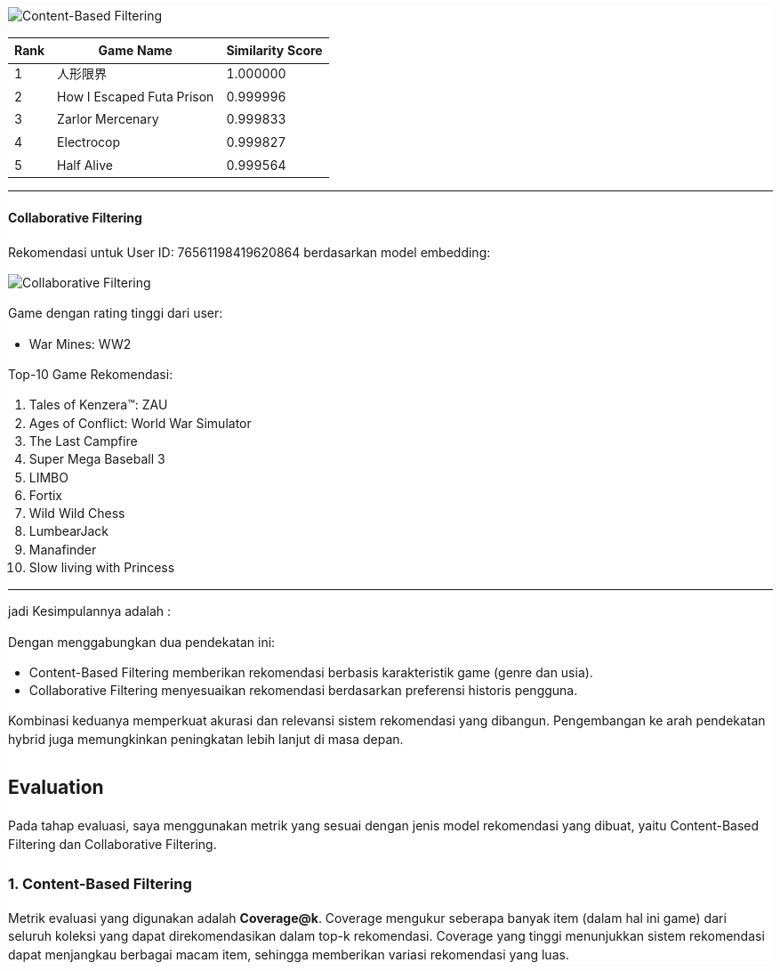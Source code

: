![Content-Based Filtering](https://github.com/user-attachments/assets/989038d4-b7c0-4d43-9e35-5b342ca68ae6)

| Rank | Game Name                  | Similarity Score |
|------|----------------------------|------------------|
| 1    | 人形限界                    | 1.000000         |
| 2    | How I Escaped Futa Prison  | 0.999996         |
| 3    | Zarlor Mercenary           | 0.999833         |
| 4    | Electrocop                 | 0.999827         |
| 5    | Half Alive                 | 0.999564         |

---

#### Collaborative Filtering

Rekomendasi untuk User ID: 76561198419620864 berdasarkan model embedding:

![Collaborative Filtering](https://github.com/user-attachments/assets/1a575401-dad8-43c9-ab9c-eb154f263c0d)

Game dengan rating tinggi dari user:
- War Mines: WW2

Top-10 Game Rekomendasi:

1. Tales of Kenzera™: ZAU  
2. Ages of Conflict: World War Simulator  
3. The Last Campfire  
4. Super Mega Baseball 3  
5. LIMBO  
6. Fortix  
7. Wild Wild Chess  
8. LumbearJack  
9. Manafinder  
10. Slow living with Princess

---
jadi Kesimpulannya adalah :

Dengan menggabungkan dua pendekatan ini:
- Content-Based Filtering memberikan rekomendasi berbasis karakteristik game (genre dan usia).
- Collaborative Filtering menyesuaikan rekomendasi berdasarkan preferensi historis pengguna.

Kombinasi keduanya memperkuat akurasi dan relevansi sistem rekomendasi yang dibangun. Pengembangan ke arah pendekatan hybrid juga memungkinkan peningkatan lebih lanjut di masa depan.

## Evaluation

Pada tahap evaluasi, saya menggunakan metrik yang sesuai dengan jenis model rekomendasi yang dibuat, yaitu Content-Based Filtering dan Collaborative Filtering.

### 1. Content-Based Filtering  
Metrik evaluasi yang digunakan adalah **Coverage@k**. Coverage mengukur seberapa banyak item (dalam hal ini game) dari seluruh koleksi yang dapat direkomendasikan dalam top-k rekomendasi. Coverage yang tinggi menunjukkan sistem rekomendasi dapat menjangkau berbagai macam item, sehingga memberikan variasi rekomendasi yang luas.
